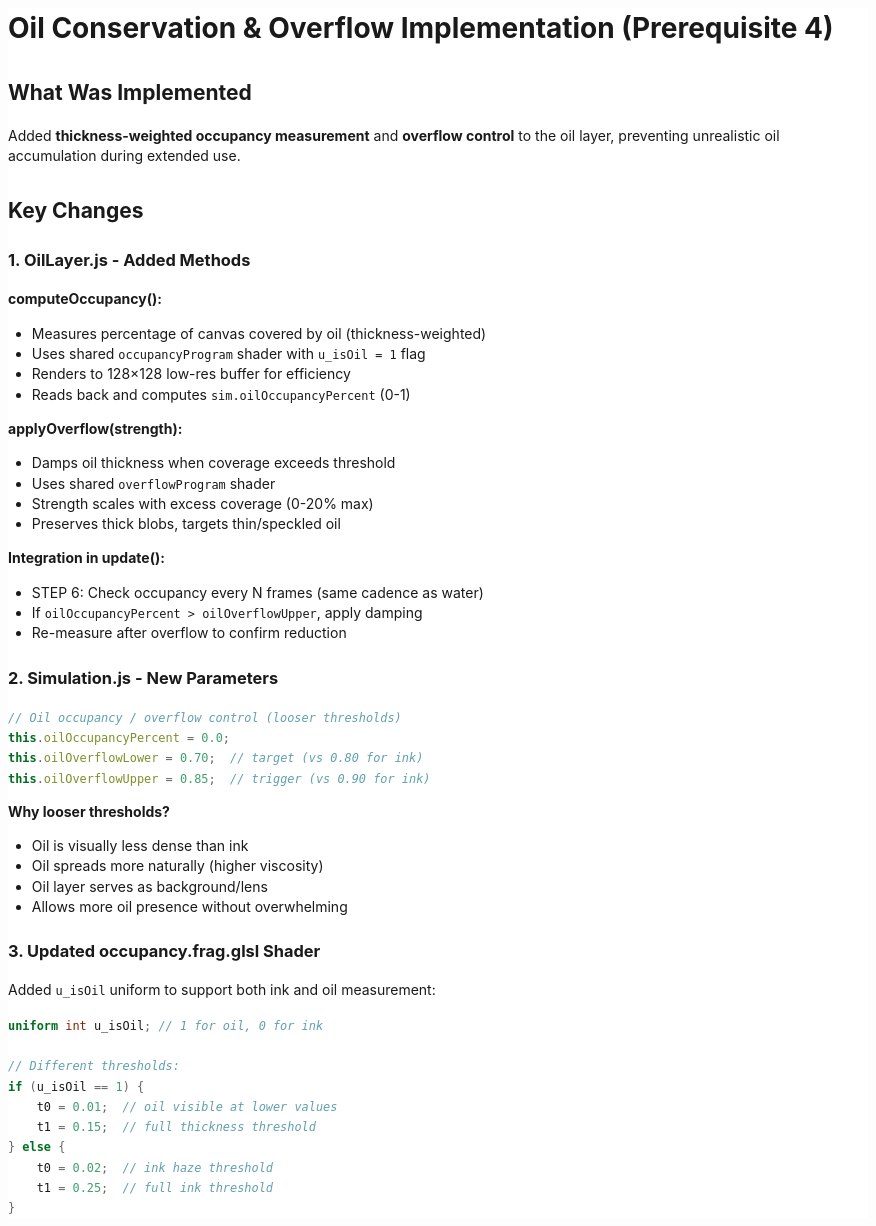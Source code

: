 # Oil Conservation & Overflow Implementation (Prerequisite 4)

## What Was Implemented

Added **thickness-weighted occupancy measurement** and **overflow control** to the oil layer, preventing unrealistic oil accumulation during extended use.

## Key Changes

### 1. OilLayer.js - Added Methods

**computeOccupancy():**
- Measures percentage of canvas covered by oil (thickness-weighted)
- Uses shared `occupancyProgram` shader with `u_isOil = 1` flag
- Renders to 128×128 low-res buffer for efficiency
- Reads back and computes `sim.oilOccupancyPercent` (0-1)

**applyOverflow(strength):**
- Damps oil thickness when coverage exceeds threshold
- Uses shared `overflowProgram` shader
- Strength scales with excess coverage (0-20% max)
- Preserves thick blobs, targets thin/speckled oil

**Integration in update():**
- STEP 6: Check occupancy every N frames (same cadence as water)
- If `oilOccupancyPercent > oilOverflowUpper`, apply damping
- Re-measure after overflow to confirm reduction

### 2. Simulation.js - New Parameters

```javascript
// Oil occupancy / overflow control (looser thresholds)
this.oilOccupancyPercent = 0.0;
this.oilOverflowLower = 0.70;  // target (vs 0.80 for ink)
this.oilOverflowUpper = 0.85;  // trigger (vs 0.90 for ink)
```

**Why looser thresholds?**
- Oil is visually less dense than ink
- Oil spreads more naturally (higher viscosity)
- Oil layer serves as background/lens
- Allows more oil presence without overwhelming

### 3. Updated occupancy.frag.glsl Shader

Added `u_isOil` uniform to support both ink and oil measurement:

```glsl
uniform int u_isOil; // 1 for oil, 0 for ink

// Different thresholds:
if (u_isOil == 1) {
    t0 = 0.01;  // oil visible at lower values
    t1 = 0.15;  // full thickness threshold
} else {
    t0 = 0.02;  // ink haze threshold
    t1 = 0.25;  // full ink threshold
}
```
